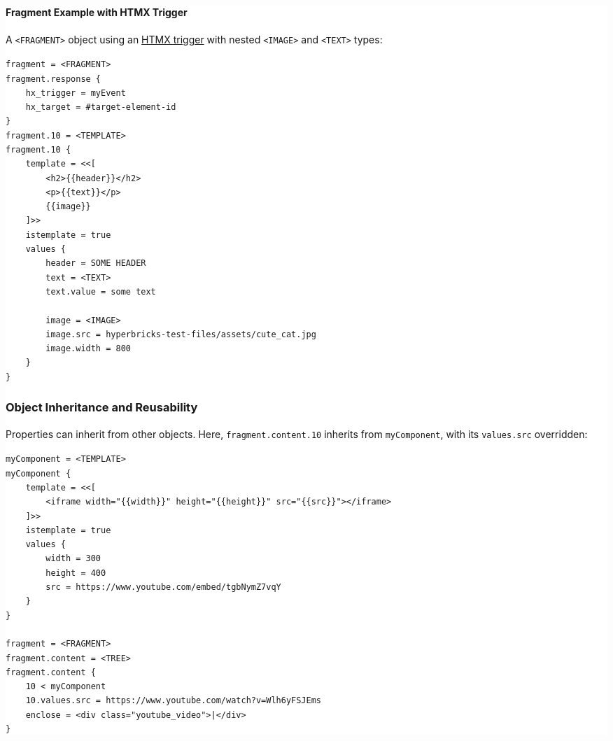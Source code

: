 #### Fragment Example with HTMX Trigger

A `<FRAGMENT>` object using an [HTMX trigger](https://htmx.org/attributes/hx-trigger/) with nested `<IMAGE>` and `<TEXT>` types:

```properties
fragment = <FRAGMENT>
fragment.response {
    hx_trigger = myEvent
    hx_target = #target-element-id
}
fragment.10 = <TEMPLATE>
fragment.10 {
    template = <<[
        <h2>{{header}}</h2>
        <p>{{text}}</p>
        {{image}}
    ]>>
    istemplate = true
    values {
        header = SOME HEADER
        text = <TEXT>
        text.value = some text

        image = <IMAGE>
        image.src = hyperbricks-test-files/assets/cute_cat.jpg
        image.width = 800
    }
}
```

### Object Inheritance and Reusability

Properties can inherit from other objects. Here, `fragment.content.10` inherits from `myComponent`, with its `values.src` overridden:

```properties
myComponent = <TEMPLATE>
myComponent {
    template = <<[
        <iframe width="{{width}}" height="{{height}}" src="{{src}}"></iframe>
    ]>>
    istemplate = true
    values {
        width = 300
        height = 400
        src = https://www.youtube.com/embed/tgbNymZ7vqY
    }
}

fragment = <FRAGMENT>
fragment.content = <TREE>
fragment.content {
    10 < myComponent
    10.values.src = https://www.youtube.com/watch?v=Wlh6yFSJEms
    enclose = <div class="youtube_video">|</div>
}
```
